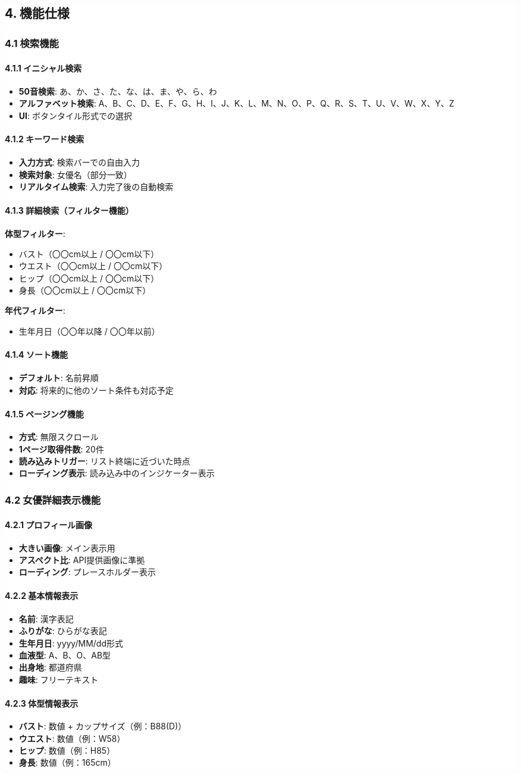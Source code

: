 ## 4. 機能仕様

### 4.1 検索機能
#### 4.1.1 イニシャル検索
- **50音検索**: あ、か、さ、た、な、は、ま、や、ら、わ
- **アルファベット検索**: A、B、C、D、E、F、G、H、I、J、K、L、M、N、O、P、Q、R、S、T、U、V、W、X、Y、Z
- **UI**: ボタンタイル形式での選択

#### 4.1.2 キーワード検索
- **入力方式**: 検索バーでの自由入力
- **検索対象**: 女優名（部分一致）
- **リアルタイム検索**: 入力完了後の自動検索

#### 4.1.3 詳細検索（フィルター機能）
**体型フィルター**:
- バスト（〇〇cm以上 / 〇〇cm以下）
- ウエスト（〇〇cm以上 / 〇〇cm以下）
- ヒップ（〇〇cm以上 / 〇〇cm以下）
- 身長（〇〇cm以上 / 〇〇cm以下）

**年代フィルター**:
- 生年月日（〇〇年以降 / 〇〇年以前）

#### 4.1.4 ソート機能
- **デフォルト**: 名前昇順
- **対応**: 将来的に他のソート条件も対応予定

#### 4.1.5 ページング機能
- **方式**: 無限スクロール
- **1ページ取得件数**: 20件
- **読み込みトリガー**: リスト終端に近づいた時点
- **ローディング表示**: 読み込み中のインジケーター表示

### 4.2 女優詳細表示機能
#### 4.2.1 プロフィール画像
- **大きい画像**: メイン表示用
- **アスペクト比**: API提供画像に準拠
- **ローディング**: プレースホルダー表示

#### 4.2.2 基本情報表示
- **名前**: 漢字表記
- **ふりがな**: ひらがな表記
- **生年月日**: yyyy/MM/dd形式
- **血液型**: A、B、O、AB型
- **出身地**: 都道府県
- **趣味**: フリーテキスト

#### 4.2.3 体型情報表示
- **バスト**: 数値 + カップサイズ（例：B88(D)）
- **ウエスト**: 数値（例：W58）
- **ヒップ**: 数値（例：H85）
- **身長**: 数値（例：165cm）
